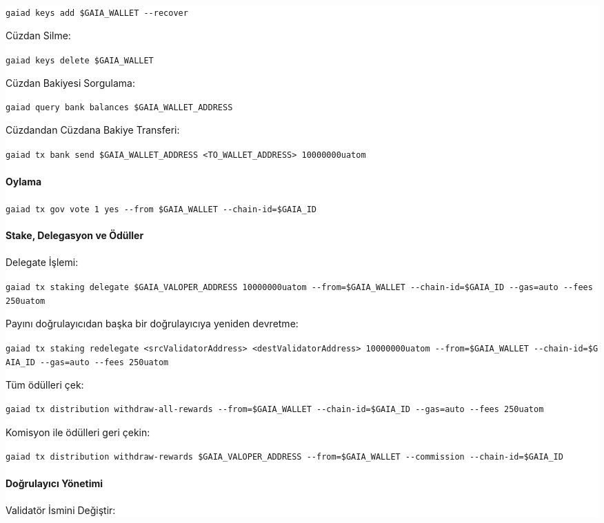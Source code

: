 ```
gaiad keys add $GAIA_WALLET --recover
```

Cüzdan Silme:

```
gaiad keys delete $GAIA_WALLET
```

Cüzdan Bakiyesi Sorgulama:

```
gaiad query bank balances $GAIA_WALLET_ADDRESS
```

Cüzdandan Cüzdana Bakiye Transferi:

```
gaiad tx bank send $GAIA_WALLET_ADDRESS <TO_WALLET_ADDRESS> 10000000uatom
```

#### Oylama

```
gaiad tx gov vote 1 yes --from $GAIA_WALLET --chain-id=$GAIA_ID
```

#### Stake, Delegasyon ve Ödüller

Delegate İşlemi:

```
gaiad tx staking delegate $GAIA_VALOPER_ADDRESS 10000000uatom --from=$GAIA_WALLET --chain-id=$GAIA_ID --gas=auto --fees 250uatom
```

Payını doğrulayıcıdan başka bir doğrulayıcıya yeniden devretme:

```
gaiad tx staking redelegate <srcValidatorAddress> <destValidatorAddress> 10000000uatom --from=$GAIA_WALLET --chain-id=$GAIA_ID --gas=auto --fees 250uatom
```

Tüm ödülleri çek:

```
gaiad tx distribution withdraw-all-rewards --from=$GAIA_WALLET --chain-id=$GAIA_ID --gas=auto --fees 250uatom
```

Komisyon ile ödülleri geri çekin:

```
gaiad tx distribution withdraw-rewards $GAIA_VALOPER_ADDRESS --from=$GAIA_WALLET --commission --chain-id=$GAIA_ID
```

#### Doğrulayıcı Yönetimi

Validatör İsmini Değiştir:
